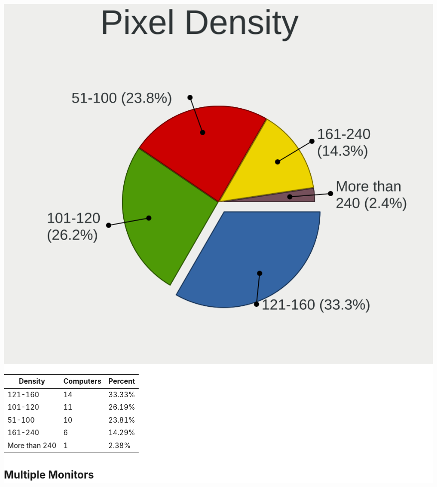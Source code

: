![Pixel Density](./All/images/pie_chart_bsd/mon_density.svg)


| Density       | Computers | Percent |
|---------------|-----------|---------|
| 121-160       | 14        | 33.33%  |
| 101-120       | 11        | 26.19%  |
| 51-100        | 10        | 23.81%  |
| 161-240       | 6         | 14.29%  |
| More than 240 | 1         | 2.38%   |

Multiple Monitors
-----------------
